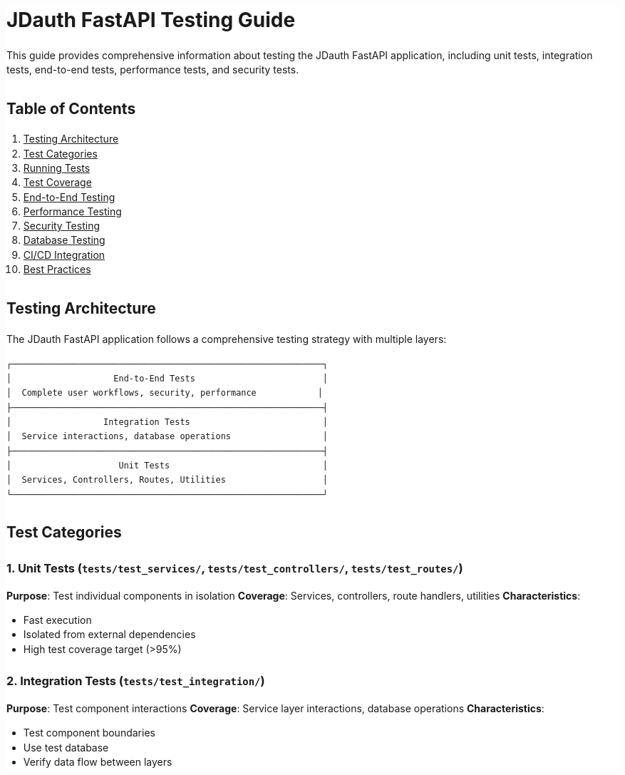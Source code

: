 # JDauth FastAPI Testing Guide

This guide provides comprehensive information about testing the JDauth FastAPI application, including unit tests, integration tests, end-to-end tests, performance tests, and security tests.

## Table of Contents

1. [Testing Architecture](#testing-architecture)
2. [Test Categories](#test-categories)
3. [Running Tests](#running-tests)
4. [Test Coverage](#test-coverage)
5. [End-to-End Testing](#end-to-end-testing)
6. [Performance Testing](#performance-testing)
7. [Security Testing](#security-testing)
8. [Database Testing](#database-testing)
9. [CI/CD Integration](#cicd-integration)
10. [Best Practices](#best-practices)

## Testing Architecture

The JDauth FastAPI application follows a comprehensive testing strategy with multiple layers:

```
┌─────────────────────────────────────────────────────────────┐
│                    End-to-End Tests                         │
│  Complete user workflows, security, performance            │
├─────────────────────────────────────────────────────────────┤
│                  Integration Tests                          │
│  Service interactions, database operations                  │
├─────────────────────────────────────────────────────────────┤
│                     Unit Tests                              │
│  Services, Controllers, Routes, Utilities                   │
└─────────────────────────────────────────────────────────────┘
```

## Test Categories

### 1. Unit Tests (`tests/test_services/`, `tests/test_controllers/`, `tests/test_routes/`)

**Purpose**: Test individual components in isolation
**Coverage**: Services, controllers, route handlers, utilities
**Characteristics**:
- Fast execution
- Isolated from external dependencies
- High test coverage target (>95%)

### 2. Integration Tests (`tests/test_integration/`)

**Purpose**: Test component interactions
**Coverage**: Service layer interactions, database operations
**Characteristics**:
- Test component boundaries
- Use test database
- Verify data flow between layers
